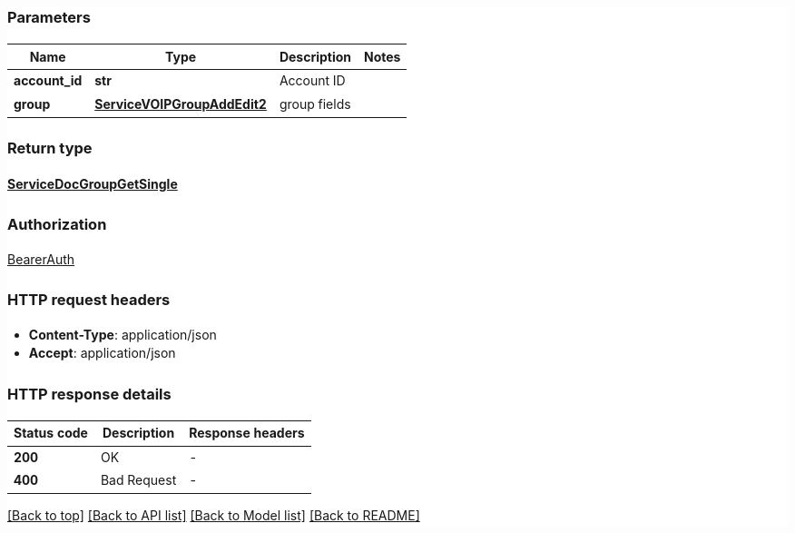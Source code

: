 

### Parameters


Name | Type | Description  | Notes
------------- | ------------- | ------------- | -------------
 **account_id** | **str**| Account ID | 
 **group** | [**ServiceVOIPGroupAddEdit2**](ServiceVOIPGroupAddEdit2.md)| group fields | 

### Return type

[**ServiceDocGroupGetSingle**](ServiceDocGroupGetSingle.md)

### Authorization

[BearerAuth](../README.md#BearerAuth)

### HTTP request headers

 - **Content-Type**: application/json
 - **Accept**: application/json

### HTTP response details

| Status code | Description | Response headers |
|-------------|-------------|------------------|
**200** | OK |  -  |
**400** | Bad Request |  -  |

[[Back to top]](#) [[Back to API list]](../README.md#documentation-for-api-endpoints) [[Back to Model list]](../README.md#documentation-for-models) [[Back to README]](../README.md)

